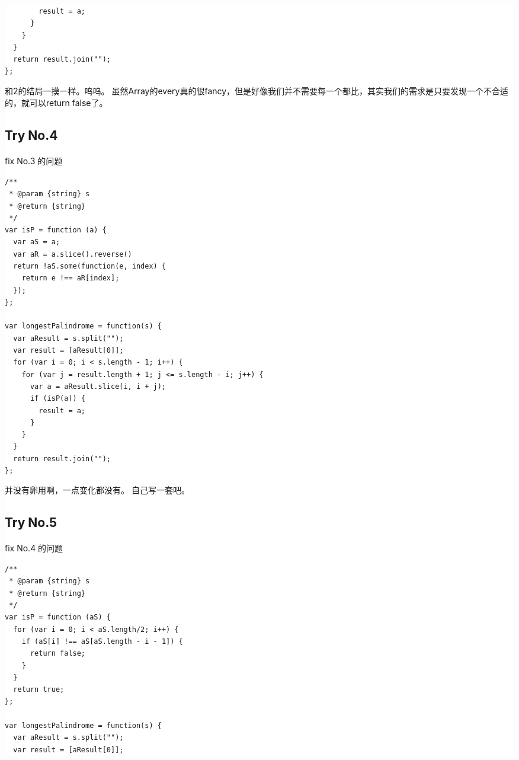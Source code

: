 ```
        result = a;
      }
    }
  }
  return result.join("");
};
```
和2的结局一摸一样。呜呜。
虽然Array的every真的很fancy，但是好像我们并不需要每一个都比，其实我们的需求是只要发现一个不合适的，就可以return false了。

## Try No.4
fix No.3 的问题

```
/**
 * @param {string} s
 * @return {string}
 */
var isP = function (a) {
  var aS = a;
  var aR = a.slice().reverse()
  return !aS.some(function(e, index) {
    return e !== aR[index];
  });
};

var longestPalindrome = function(s) {
  var aResult = s.split("");
  var result = [aResult[0]];
  for (var i = 0; i < s.length - 1; i++) {
    for (var j = result.length + 1; j <= s.length - i; j++) {
      var a = aResult.slice(i, i + j);
      if (isP(a)) {
        result = a;
      }
    }
  }
  return result.join("");
};
```
并没有卵用啊，一点变化都没有。
自己写一套吧。

## Try No.5
fix No.4 的问题

```
/**
 * @param {string} s
 * @return {string}
 */
var isP = function (aS) {
  for (var i = 0; i < aS.length/2; i++) {
    if (aS[i] !== aS[aS.length - i - 1]) {
      return false;
    }
  }
  return true;
};

var longestPalindrome = function(s) {
  var aResult = s.split("");
  var result = [aResult[0]];
```